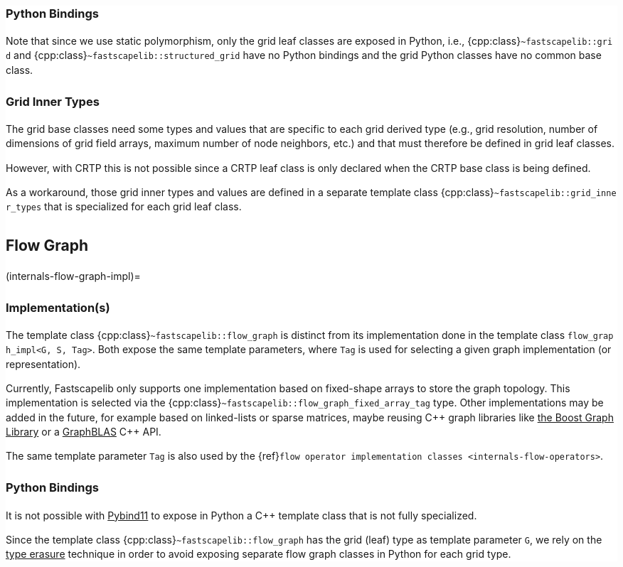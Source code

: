 
### Python Bindings

Note that since we use static polymorphism, only the grid leaf classes are
exposed in Python, i.e., {cpp:class}`~fastscapelib::grid` and
{cpp:class}`~fastscapelib::structured_grid` have no Python bindings and the grid
Python classes have no common base class.

### Grid Inner Types

The grid base classes need some types and values that are specific to each grid
derived type (e.g., grid resolution, number of dimensions of grid field arrays,
maximum number of node neighbors, etc.) and that must therefore be defined in
grid leaf classes.

However, with CRTP this is not possible since a CRTP leaf class is only declared
when the CRTP base class is being defined.

As a workaround, those grid inner types and values are defined in a separate
template class {cpp:class}`~fastscapelib::grid_inner_types` that is specialized
for each grid leaf class.

## Flow Graph

(internals-flow-graph-impl)=

### Implementation(s)

The template class {cpp:class}`~fastscapelib::flow_graph` is distinct from its
implementation done in the template class `flow_graph_impl<G, S, Tag>`. Both
expose the same template parameters, where ``Tag`` is used for selecting a given
graph implementation (or representation).

Currently, Fastscapelib only supports one implementation based on fixed-shape
arrays to store the graph topology. This implementation is selected via the
{cpp:class}`~fastscapelib::flow_graph_fixed_array_tag` type. Other
implementations may be added in the future, for example based on linked-lists or
sparse matrices, maybe reusing C++ graph libraries like [the Boost Graph
Library](https://www.boost.org/doc/libs/1_82_0/libs/graph/doc/index.html) or a
[GraphBLAS](https://graphblas.org/) C++ API.

The same template parameter ``Tag`` is also used by the {ref}`flow operator
implementation classes <internals-flow-operators>`.

### Python Bindings

It is not possible with [Pybind11](https://pybind11.readthedocs.io) to expose in
Python a C++ template class that is not fully specialized.

Since the template class {cpp:class}`~fastscapelib::flow_graph` has the grid
(leaf) type as template parameter ``G``, we rely on the [type
erasure](https://en.wikipedia.org/wiki/Type_erasure) technique in order to avoid
exposing separate flow graph classes in Python for each grid type.
